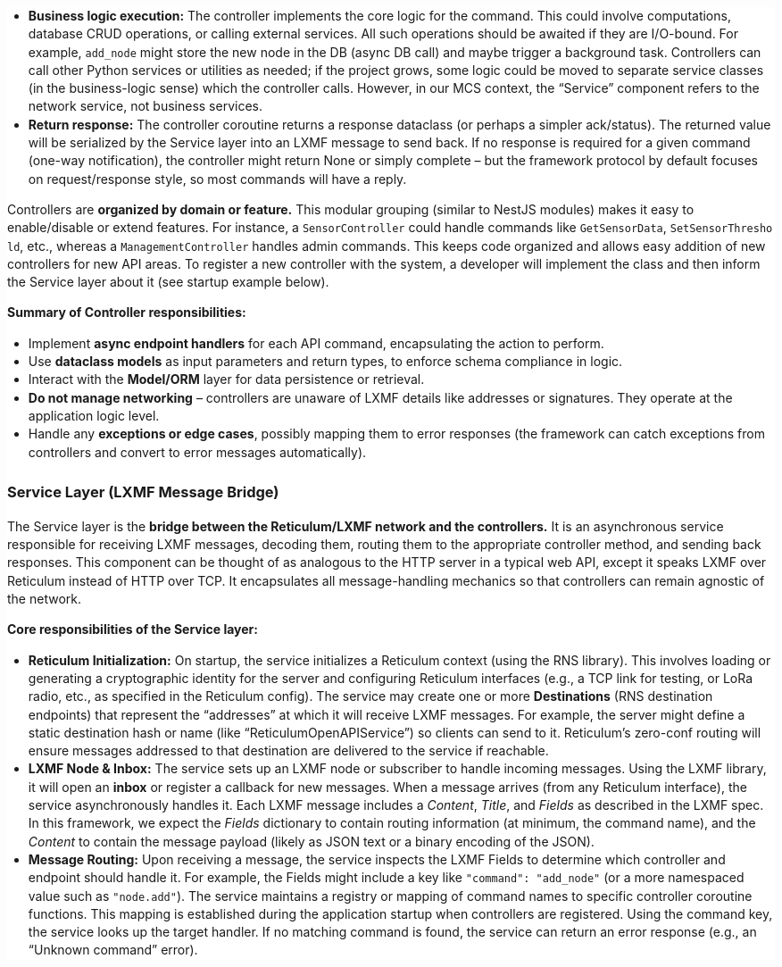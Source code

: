 * **Business logic execution:** The controller implements the core logic for the command. This could involve computations, database CRUD operations, or calling external services. All such operations should be awaited if they are I/O-bound. For example, `add_node` might store the new node in the DB (async DB call) and maybe trigger a background task. Controllers can call other Python services or utilities as needed; if the project grows, some logic could be moved to separate service classes (in the business-logic sense) which the controller calls. However, in our MCS context, the “Service” component refers to the network service, not business services.
* **Return response:** The controller coroutine returns a response dataclass (or perhaps a simpler ack/status). The returned value will be serialized by the Service layer into an LXMF message to send back. If no response is required for a given command (one-way notification), the controller might return None or simply complete – but the framework protocol by default focuses on request/response style, so most commands will have a reply.

Controllers are **organized by domain or feature.** This modular grouping (similar to NestJS modules) makes it easy to enable/disable or extend features. For instance, a `SensorController` could handle commands like `GetSensorData`, `SetSensorThreshold`, etc., whereas a `ManagementController` handles admin commands. This keeps code organized and allows easy addition of new controllers for new API areas. To register a new controller with the system, a developer will implement the class and then inform the Service layer about it (see startup example below).

**Summary of Controller responsibilities:**

* Implement **async endpoint handlers** for each API command, encapsulating the action to perform.
* Use **dataclass models** as input parameters and return types, to enforce schema compliance in logic.
* Interact with the **Model/ORM** layer for data persistence or retrieval.
* **Do not manage networking** – controllers are unaware of LXMF details like addresses or signatures. They operate at the application logic level.
* Handle any **exceptions or edge cases**, possibly mapping them to error responses (the framework can catch exceptions from controllers and convert to error messages automatically).

### Service Layer (LXMF Message Bridge)

The Service layer is the **bridge between the Reticulum/LXMF network and the controllers.** It is an asynchronous service responsible for receiving LXMF messages, decoding them, routing them to the appropriate controller method, and sending back responses. This component can be thought of as analogous to the HTTP server in a typical web API, except it speaks LXMF over Reticulum instead of HTTP over TCP. It encapsulates all message-handling mechanics so that controllers can remain agnostic of the network.

**Core responsibilities of the Service layer:**

* **Reticulum Initialization:** On startup, the service initializes a Reticulum context (using the RNS library). This involves loading or generating a cryptographic identity for the server and configuring Reticulum interfaces (e.g., a TCP link for testing, or LoRa radio, etc., as specified in the Reticulum config). The service may create one or more **Destinations** (RNS destination endpoints) that represent the “addresses” at which it will receive LXMF messages. For example, the server might define a static destination hash or name (like “ReticulumOpenAPIService”) so clients can send to it. Reticulum’s zero-conf routing will ensure messages addressed to that destination are delivered to the service if reachable.
* **LXMF Node & Inbox:** The service sets up an LXMF node or subscriber to handle incoming messages. Using the LXMF library, it will open an **inbox** or register a callback for new messages. When a message arrives (from any Reticulum interface), the service asynchronously handles it. Each LXMF message includes a *Content*, *Title*, and *Fields* as described in the LXMF spec. In this framework, we expect the *Fields* dictionary to contain routing information (at minimum, the command name), and the *Content* to contain the message payload (likely as JSON text or a binary encoding of the JSON).
* **Message Routing:** Upon receiving a message, the service inspects the LXMF Fields to determine which controller and endpoint should handle it. For example, the Fields might include a key like `"command": "add_node"` (or a more namespaced value such as `"node.add"`). The service maintains a registry or mapping of command names to specific controller coroutine functions. This mapping is established during the application startup when controllers are registered. Using the command key, the service looks up the target handler. If no matching command is found, the service can return an error response (e.g., an “Unknown command” error).